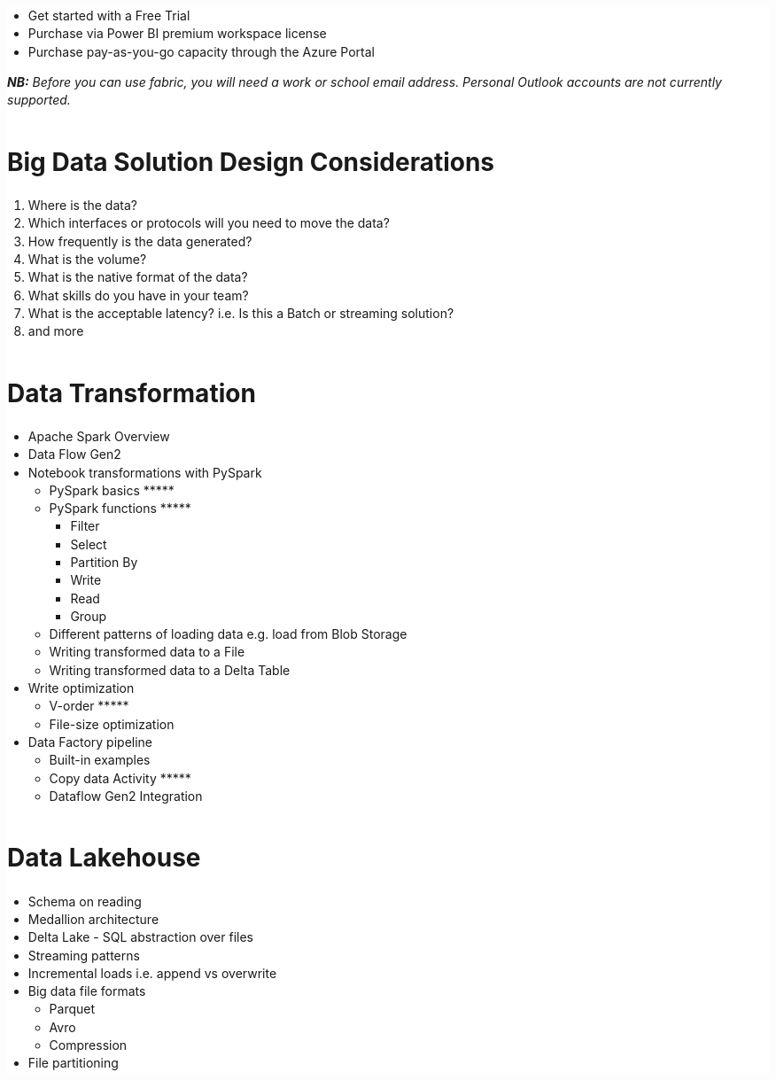 - Get started with a Free Trial
- Purchase via Power BI premium workspace license
- Purchase pay-as-you-go capacity through the Azure Portal

***NB:** Before you can use fabric, you will need a work or school email address. Personal Outlook accounts are not currently supported.*

# Big Data Solution Design Considerations

1. Where is the data?
2. Which interfaces or protocols will you need to move the data?
3.  How frequently is the data generated?
4. What is the volume?
5. What is the native format of the data?
6. What skills do you have in your team?
7. What is the acceptable latency? i.e. Is this a Batch or streaming solution?
8. and more

# Data Transformation

- Apache Spark Overview
- Data Flow Gen2
- Notebook transformations with PySpark
    - PySpark basics *****
    - PySpark functions *****
        - Filter
        - Select
        - Partition By
        - Write
        - Read
        - Group
    - Different patterns of loading data e.g. load from Blob Storage
    - Writing transformed data to a File
    - Writing transformed data to a Delta Table
- Write optimization
    - V-order *****
    - File-size optimization
- Data Factory pipeline
    - Built-in examples
    - Copy data Activity *****
    - Dataflow Gen2 Integration

# Data Lakehouse

- Schema on reading
- Medallion architecture
- Delta Lake - SQL abstraction over files
- Streaming patterns
- Incremental loads i.e. append vs overwrite
- Big data file formats
    - Parquet
    - Avro
    - Compression
- File partitioning
